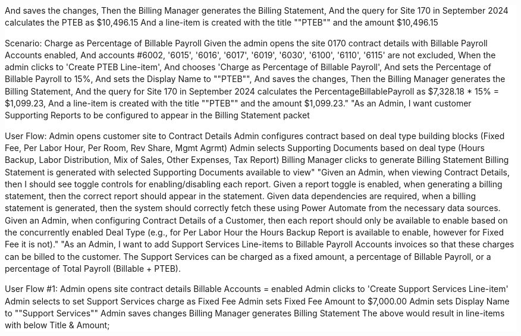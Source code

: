 And saves the changes,
Then the Billing Manager generates the Billing Statement,
And the query for Site 170 in September 2024 calculates the PTEB as $10,496.15 
And a line-item is created with the title ""PTEB"" and the amount $10,496.15 

Scenario: Charge as Percentage of Billable Payroll
Given the admin opens the site 0170 contract details with Billable Payroll Accounts enabled,
And accounts #6002, '6015', '6016', '6017', '6019', '6030', '6100', '6110', '6115' are not excluded,
When the admin clicks to 'Create PTEB Line-item',
And chooses 'Charge as Percentage of Billable Payroll',
And sets the Percentage of Billable Payroll to 15%,
And sets the Display Name to ""PTEB"",
And saves the changes,
Then the Billing Manager generates the Billing Statement,
And the query for Site 170 in September 2024 calculates the PercentageBillablePayroll as $7,328.18 * 15% = $1,099.23,
And a line-item is created with the title ""PTEB"" and the amount $1,099.23."
"As an Admin, I want customer Supporting Reports to be configured to appear in the Billing Statement packet

User Flow:
Admin opens customer site to Contract Details
Admin configures contract based on deal type building blocks (Fixed Fee, Per Labor Hour, Per Room, Rev Share, Mgmt Agrmt)
Admin selects Supporting Documents based on deal type (Hours Backup, Labor Distribution, Mix of Sales, Other Expenses, Tax Report)
Billing Manager clicks to generate Billing Statement
Billing Statement is generated with selected Supporting Documents available to view"	"Given an Admin, 
when viewing Contract Details, 
then I should see toggle controls for enabling/disabling each report.
Given a report toggle is enabled, 
when generating a billing statement, 
then the correct report should appear in the statement.
Given data dependencies are required, 
when a billing statement is generated, 
then the system should correctly fetch these using Power Automate from the necessary data sources.
Given an Admin, 
when configuring Contract Details of a Customer, 
then each report should only be available to enable based on the concurrently enabled Deal Type (e.g., for Per Labor Hour the Hours Backup Report is available to enable, however for Fixed Fee it is not)."
"As an Admin, I want to add Support Services Line-items to Billable Payroll Accounts invoices so that these charges can be billed to the customer. The Support Services can be charged as a fixed amount, a percentage of Billable Payroll, or a percentage of Total Payroll (Billable + PTEB).

User Flow #1: 
Admin opens site contract details
Billable Accounts = enabled
Admin clicks to 'Create Support Services Line-item'
Admin selects to set Support Services charge as Fixed Fee
Admin sets Fixed Fee Amount to $7,000.00
Admin sets Display Name to ""Support Services""
Admin saves changes 
Billing Manager generates Billing Statement
The above would result in line-items with below Title & Amount;
